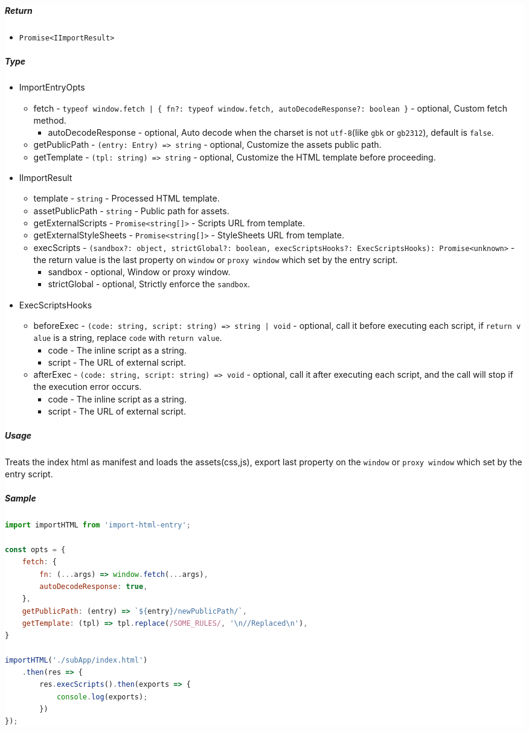 ##### Return
- `Promise<IImportResult>`


##### Type
- ImportEntryOpts
    - fetch - `typeof window.fetch | { fn?: typeof window.fetch, autoDecodeResponse?: boolean }` - optional, Custom fetch method.
        - autoDecodeResponse - optional, Auto decode when the charset is not `utf-8`(like `gbk` or `gb2312`), default is `false`.
	- getPublicPath - `(entry: Entry) => string` - optional, Customize the assets public path.
    - getTemplate - `(tpl: string) => string` - optional, Customize the HTML template before proceeding.

- IImportResult
    - template - `string` - Processed HTML template.
    - assetPublicPath - `string` - Public path for assets.
    - getExternalScripts - `Promise<string[]>` - Scripts URL from template.
    - getExternalStyleSheets - `Promise<string[]>` - StyleSheets URL from template.
    - execScripts - `(sandbox?: object, strictGlobal?: boolean, execScriptsHooks?: ExecScriptsHooks): Promise<unknown>` - the return value is the last property on `window` or `proxy window` which set by the entry script.
        - sandbox - optional, Window or proxy window.
        - strictGlobal - optional, Strictly enforce the `sandbox`.

- ExecScriptsHooks <span id="ExecScriptsHooks" />
    - beforeExec - `(code: string, script: string) => string | void` - optional, call it before executing each script, if `return value` is a string, replace `code` with `return value`.
        - code - The inline script as a string.
        - script - The URL of external script.
    - afterExec - `(code: string, script: string) => void` - optional, call it after executing each script, and the call will stop if the execution error occurs.
        - code - The inline script as a string.
        - script - The URL of external script.

##### Usage
Treats the index html as manifest and loads the assets(css,js), export last property on the `window` or `proxy window` which set by the entry script.

##### Sample
```js
import importHTML from 'import-html-entry';

const opts = {
    fetch: {
        fn: (...args) => window.fetch(...args),
        autoDecodeResponse: true,
    },
    getPublicPath: (entry) => `${entry}/newPublicPath/`,
    getTemplate: (tpl) => tpl.replace(/SOME_RULES/, '\n//Replaced\n'),
}

importHTML('./subApp/index.html')
    .then(res => {
        res.execScripts().then(exports => {
            console.log(exports);
        })
});
```
